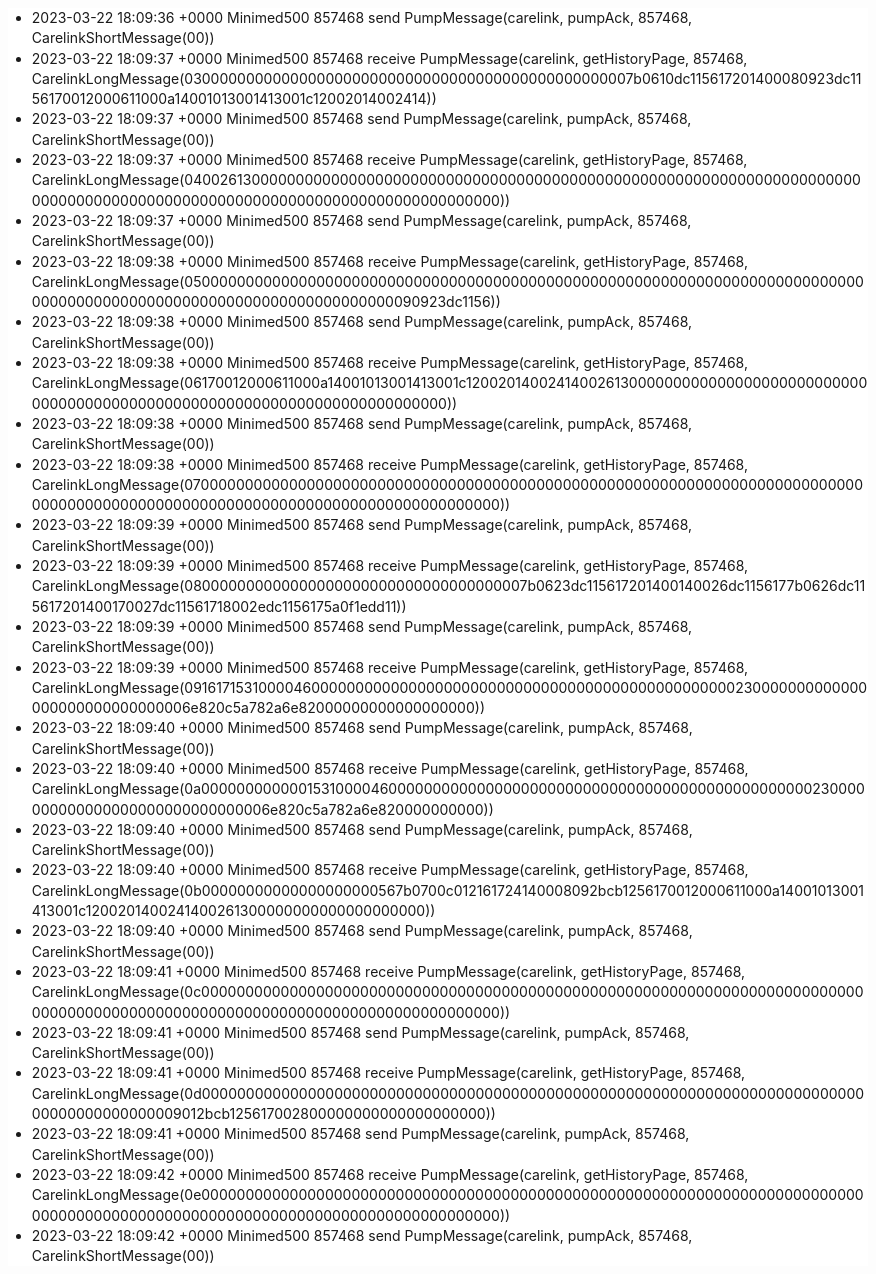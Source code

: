 * 2023-03-22 18:09:36 +0000 Minimed500 857468 send PumpMessage(carelink, pumpAck, 857468, CarelinkShortMessage(00))
* 2023-03-22 18:09:37 +0000 Minimed500 857468 receive PumpMessage(carelink, getHistoryPage, 857468, CarelinkLongMessage(030000000000000000000000000000000000000000000000007b0610dc115617201400080923dc1156170012000611000a14001013001413001c12002014002414))
* 2023-03-22 18:09:37 +0000 Minimed500 857468 send PumpMessage(carelink, pumpAck, 857468, CarelinkShortMessage(00))
* 2023-03-22 18:09:37 +0000 Minimed500 857468 receive PumpMessage(carelink, getHistoryPage, 857468, CarelinkLongMessage(0400261300000000000000000000000000000000000000000000000000000000000000000000000000000000000000000000000000000000000000000000000000))
* 2023-03-22 18:09:37 +0000 Minimed500 857468 send PumpMessage(carelink, pumpAck, 857468, CarelinkShortMessage(00))
* 2023-03-22 18:09:38 +0000 Minimed500 857468 receive PumpMessage(carelink, getHistoryPage, 857468, CarelinkLongMessage(0500000000000000000000000000000000000000000000000000000000000000000000000000000000000000000000000000000000000000000000090923dc1156))
* 2023-03-22 18:09:38 +0000 Minimed500 857468 send PumpMessage(carelink, pumpAck, 857468, CarelinkShortMessage(00))
* 2023-03-22 18:09:38 +0000 Minimed500 857468 receive PumpMessage(carelink, getHistoryPage, 857468, CarelinkLongMessage(06170012000611000a14001013001413001c1200201400241400261300000000000000000000000000000000000000000000000000000000000000000000000000))
* 2023-03-22 18:09:38 +0000 Minimed500 857468 send PumpMessage(carelink, pumpAck, 857468, CarelinkShortMessage(00))
* 2023-03-22 18:09:38 +0000 Minimed500 857468 receive PumpMessage(carelink, getHistoryPage, 857468, CarelinkLongMessage(0700000000000000000000000000000000000000000000000000000000000000000000000000000000000000000000000000000000000000000000000000000000))
* 2023-03-22 18:09:39 +0000 Minimed500 857468 send PumpMessage(carelink, pumpAck, 857468, CarelinkShortMessage(00))
* 2023-03-22 18:09:39 +0000 Minimed500 857468 receive PumpMessage(carelink, getHistoryPage, 857468, CarelinkLongMessage(080000000000000000000000000000000000007b0623dc115617201400140026dc1156177b0626dc115617201400170027dc11561718002edc1156175a0f1edd11))
* 2023-03-22 18:09:39 +0000 Minimed500 857468 send PumpMessage(carelink, pumpAck, 857468, CarelinkShortMessage(00))
* 2023-03-22 18:09:39 +0000 Minimed500 857468 receive PumpMessage(carelink, getHistoryPage, 857468, CarelinkLongMessage(0916171531000046000000000000000000000000000000000000000000000000230000000000000000000000000000006e820c5a782a6e82000000000000000000))
* 2023-03-22 18:09:40 +0000 Minimed500 857468 send PumpMessage(carelink, pumpAck, 857468, CarelinkShortMessage(00))
* 2023-03-22 18:09:40 +0000 Minimed500 857468 receive PumpMessage(carelink, getHistoryPage, 857468, CarelinkLongMessage(0a0000000000001531000046000000000000000000000000000000000000000000000000230000000000000000000000000000006e820c5a782a6e820000000000))
* 2023-03-22 18:09:40 +0000 Minimed500 857468 send PumpMessage(carelink, pumpAck, 857468, CarelinkShortMessage(00))
* 2023-03-22 18:09:40 +0000 Minimed500 857468 receive PumpMessage(carelink, getHistoryPage, 857468, CarelinkLongMessage(0b00000000000000000000567b0700c012161724140008092bcb1256170012000611000a14001013001413001c1200201400241400261300000000000000000000))
* 2023-03-22 18:09:40 +0000 Minimed500 857468 send PumpMessage(carelink, pumpAck, 857468, CarelinkShortMessage(00))
* 2023-03-22 18:09:41 +0000 Minimed500 857468 receive PumpMessage(carelink, getHistoryPage, 857468, CarelinkLongMessage(0c00000000000000000000000000000000000000000000000000000000000000000000000000000000000000000000000000000000000000000000000000000000))
* 2023-03-22 18:09:41 +0000 Minimed500 857468 send PumpMessage(carelink, pumpAck, 857468, CarelinkShortMessage(00))
* 2023-03-22 18:09:41 +0000 Minimed500 857468 receive PumpMessage(carelink, getHistoryPage, 857468, CarelinkLongMessage(0d00000000000000000000000000000000000000000000000000000000000000000000000000000000000000000009012bcb125617002800000000000000000000))
* 2023-03-22 18:09:41 +0000 Minimed500 857468 send PumpMessage(carelink, pumpAck, 857468, CarelinkShortMessage(00))
* 2023-03-22 18:09:42 +0000 Minimed500 857468 receive PumpMessage(carelink, getHistoryPage, 857468, CarelinkLongMessage(0e00000000000000000000000000000000000000000000000000000000000000000000000000000000000000000000000000000000000000000000000000000000))
* 2023-03-22 18:09:42 +0000 Minimed500 857468 send PumpMessage(carelink, pumpAck, 857468, CarelinkShortMessage(00))